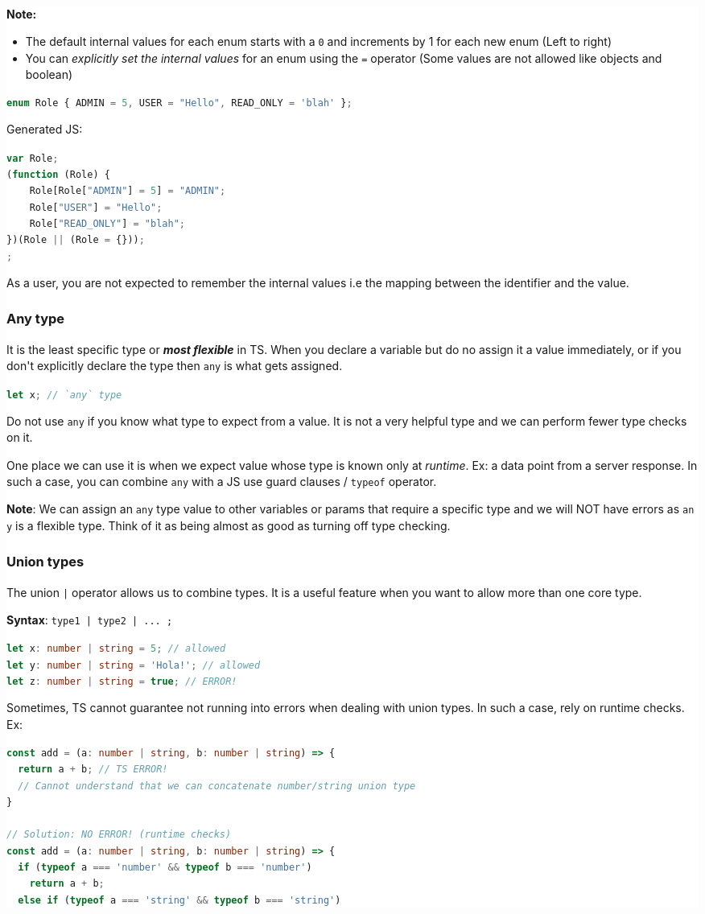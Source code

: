 **Note:**
* The default internal values for each enum starts with a `0` and increments by 1 for each new enum (Left to right)
* You can *explicitly set the internal values* for an enum using the `=` operator (Some values are not allowed like objects and boolean)
```ts
enum Role { ADMIN = 5, USER = "Hello", READ_ONLY = 'blah' };
```
Generated JS:
```js
var Role;
(function (Role) {
    Role[Role["ADMIN"] = 5] = "ADMIN";
    Role["USER"] = "Hello";
    Role["READ_ONLY"] = "blah";
})(Role || (Role = {}));
;
```

As a user, you are not expected to remember the internal values i.e the mapping between the identifier and the value.

### Any type

It is the least specific type or ***most flexible*** in TS. When you declare a variable but do no assign it a value immediately, or if you don't explicitly declare the type then `any` is what gets assigned.

```ts
let x; // `any` type
```
Do not use `any` if you know what type to expect from a value. It is not a very helpful type and we can perform fewer type checks on it.

One place we can use it is when we expect value whose type is known only at *runtime*. Ex: a data point from a server response. In such a case, you can combine `any` with a JS use guard clauses / `typeof` operator.

**Note**: We can assign an `any` type value to other variables or params that require a specific type and we will NOT have errors as `any` is a flexible type. Think of it as being almost as good as turning off type checking.

### Union types

The union `|` operator allows us to combine types. It is a useful feature when you want to allow more than one core type.

**Syntax**: `type1 | type2 | ... ;`

```ts
let x: number | string = 5; // allowed
let y: number | string = 'Hola!'; // allowed
let z: number | string = true; // ERROR!
```

Sometimes, TS cannot guarantee not running into errors when dealing with union types. In such a case, rely on runtime checks.
Ex:
```ts
const add = (a: number | string, b: number | string) => {
  return a + b; // TS ERROR!
  // Cannot understand that we can concatenate number/string union type
}

// Solution: NO ERROR! (runtime checks)
const add = (a: number | string, b: number | string) => {
  if (typeof a === 'number' && typeof b === 'number') 
    return a + b;
  else if (typeof a === 'string' && typeof b === 'string') 
```
